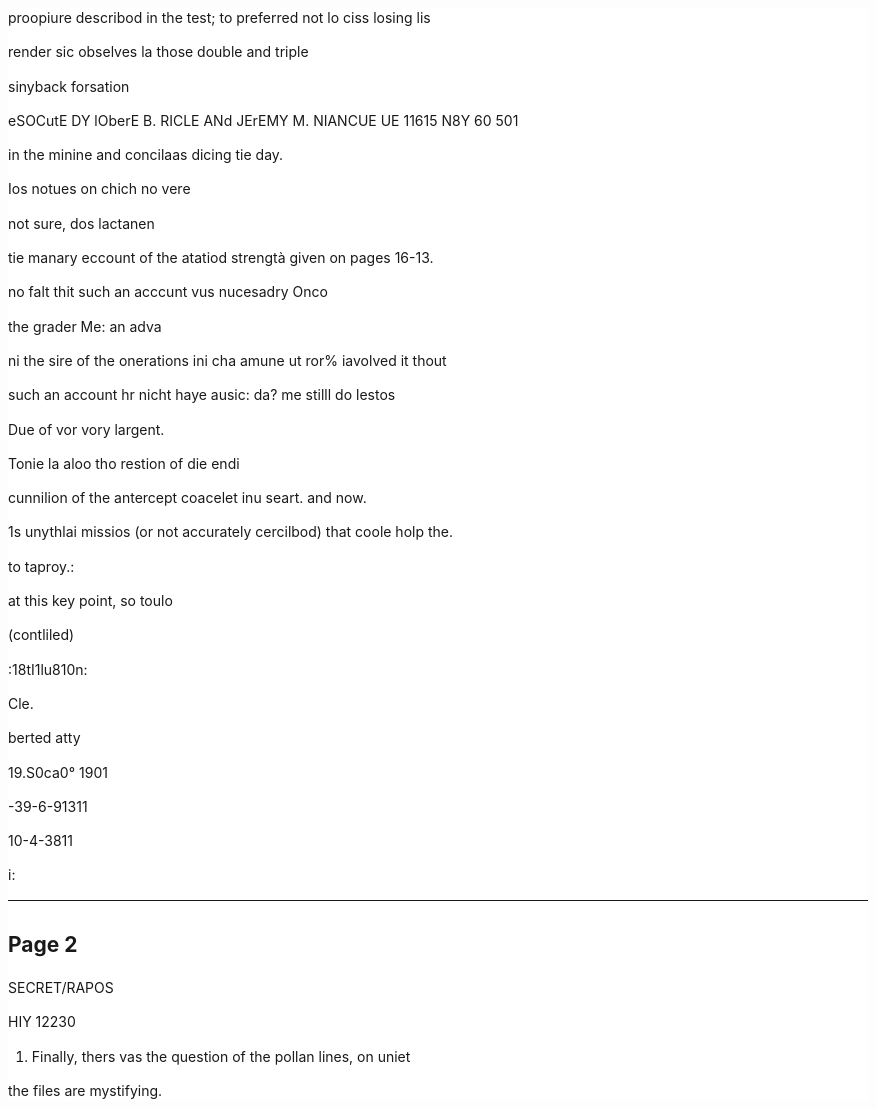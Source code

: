 proopiure describod in the test; to preferred not lo ciss losing lis

render sic obselves la those double and triple

sinyback forsation

eSOCutE DY lOberE B. RICLE ANd JErEMY M. NIANCUE UE 11615 N8Y 60 501

in the minine and concilaas dicing tie day.

Ios notues on chich no vere

not sure, dos lactanen

tie manary eccount of the atatiod strengtà given on pages 16-13.

no falt thit such an acccunt vus nucesadry Onco

the grader Me: an adva

ni the sire of the onerations ini cha amune ut ror% iavolved it thout

such an account hr nicht haye ausic: da? me stilll do lestos

Due of vor vory largent.

Tonie la aloo tho restion of die endi

cunnilion of the antercept coacelet inu seart. and now.

1s unythlai missios (or not accurately cercilbod) that coole holp the.

to taproy.:

at this key point, so toulo

(contliled)

:18tI1lu810n:

Cle.

berted atty

19.S0ca0° 1901

-39-6-91311

10-4-3811

i:

---

## Page 2

SECRET/RAPOS

HIY 12230

1. Finally, thers vas the question of the pollan lines, on uniet

the files are mystifying.
